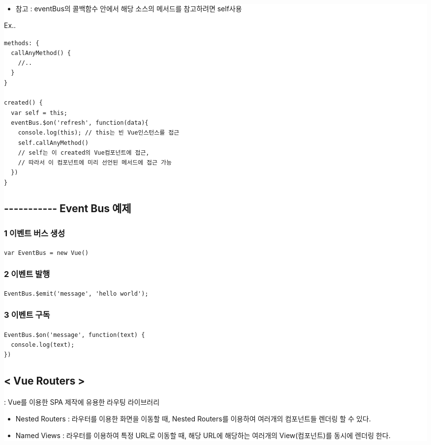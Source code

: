 
- 참고 : eventBus의 콜백함수 안에서 해당 소스의 메서드를 참고하려면 self사용

Ex..
```
methods: {
  callAnyMethod() {
    //..
  }
}

created() {
  var self = this;
  eventBus.$on('refresh', function(data){
    console.log(this); // this는 빈 Vue인스턴스를 접근
    self.callAnyMethod() 
    // self는 이 created의 Vue컴포넌트에 접근, 
    // 따라서 이 컴포넌트에 미리 선언된 메서드에 접근 가능
  })
}
```

## ----------- Event Bus 예제

### 1 이벤트 버스 생성
```
var EventBus = new Vue()
```

### 2 이벤트 발행
```
EventBus.$emit('message', 'hello world');
```

### 3 이벤트 구독
```
EventBus.$on('message', function(text) {
  console.log(text);
})
```


## < Vue Routers >
 : Vue를 이용한 SPA 제작에 유용한 라우팅 라이브러리


- Nested Routers
	: 라우터를 이용한 화면을 이동할 때, Nested Routers를 이용하여 여러개의 컴포넌트들 렌더링 할 수 있다.

- Named Views
	: 라우터를 이용하여 특정 URL로 이동할 때, 해당 URL에 해당하는 여러개의 View(컴포넌트)를 동시에 렌더링 한다.



























